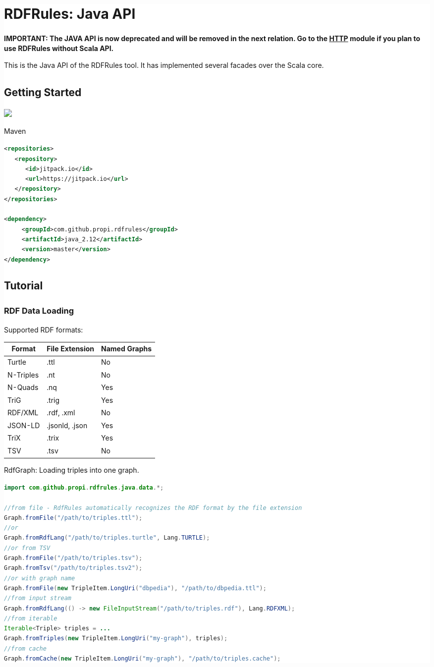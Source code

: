 # RDFRules: Java API

**IMPORTANT: The JAVA API is now deprecated and will be removed in the next relation. Go to the [HTTP](../http) module if you plan to use RDFRules without Scala API.**

This is the Java API of the RDFRules tool. It has implemented several facades over the Scala core.

## Getting Started

[![](https://jitpack.io/v/propi/rdfrules.svg)](https://jitpack.io/#propi/rdfrules)

Maven

```xml
<repositories>
   <repository>
      <id>jitpack.io</id>
      <url>https://jitpack.io</url>
   </repository>
</repositories>

<dependency>
	 <groupId>com.github.propi.rdfrules</groupId>
	 <artifactId>java_2.12</artifactId>
	 <version>master</version>
</dependency>
```

## Tutorial

### RDF Data Loading

Supported RDF formats:

Format | File Extension | Named Graphs |
------ | ---------------| ------------ |
Turtle | .ttl | No
N-Triples | .nt | No
N-Quads | .nq | Yes
TriG | .trig | Yes
RDF/XML | .rdf, .xml | No
JSON-LD | .jsonld, .json | Yes
TriX | .trix | Yes
TSV | .tsv | No

RdfGraph: Loading triples into one graph.
```java
import com.github.propi.rdfrules.java.data.*;

//from file - RdfRules automatically recognizes the RDF format by the file extension
Graph.fromFile("/path/to/triples.ttl");
//or
Graph.fromRdfLang("/path/to/triples.turtle", Lang.TURTLE);
//or from TSV
Graph.fromFile("/path/to/triples.tsv");
Graph.fromTsv("/path/to/triples.tsv2");
//or with graph name
Graph.fromFile(new TripleItem.LongUri("dbpedia"), "/path/to/dbpedia.ttl");
//from input stream
Graph.fromRdfLang(() -> new FileInputStream("/path/to/triples.rdf"), Lang.RDFXML);
//from iterable
Iterable<Triple> triples = ...
Graph.fromTriples(new TripleItem.LongUri("my-graph"), triples);
//from cache
Graph.fromCache(new TripleItem.LongUri("my-graph"), "/path/to/triples.cache");
```